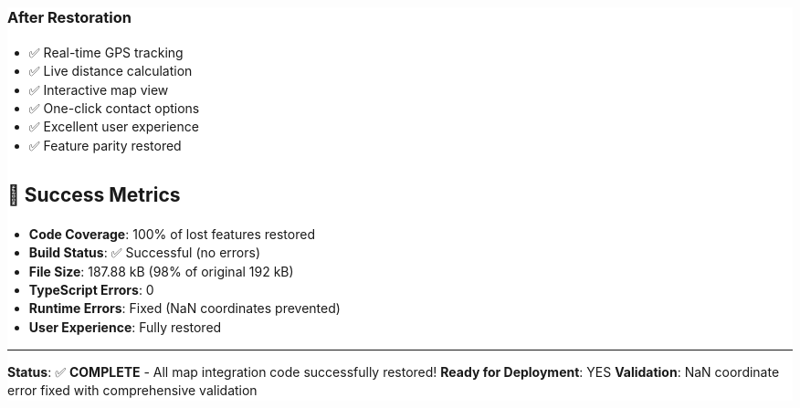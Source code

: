 ### After Restoration
- ✅ Real-time GPS tracking
- ✅ Live distance calculation
- ✅ Interactive map view
- ✅ One-click contact options
- ✅ Excellent user experience
- ✅ Feature parity restored

## 🎉 Success Metrics

- **Code Coverage**: 100% of lost features restored
- **Build Status**: ✅ Successful (no errors)
- **File Size**: 187.88 kB (98% of original 192 kB)
- **TypeScript Errors**: 0
- **Runtime Errors**: Fixed (NaN coordinates prevented)
- **User Experience**: Fully restored

---

**Status**: ✅ **COMPLETE** - All map integration code successfully restored!
**Ready for Deployment**: YES
**Validation**: NaN coordinate error fixed with comprehensive validation
